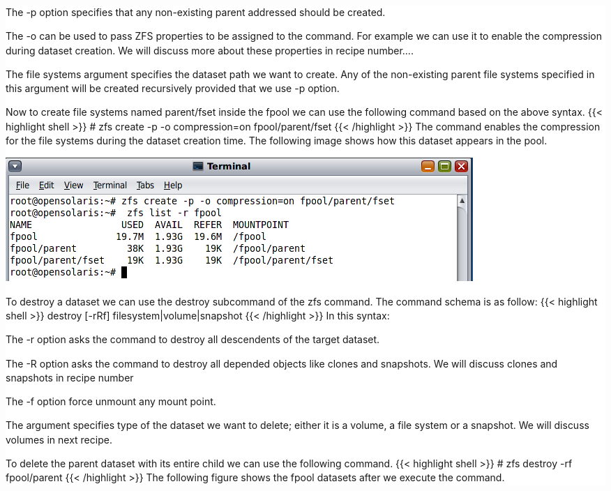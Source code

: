 The -p option specifies that any non-existing parent addressed should be
created.

The -o can be used to pass ZFS properties to be assigned to the command.
For example we can use it to enable the compression during dataset
creation. We will discuss more about these properties in recipe
number....

The file systems argument specifies the dataset path we want to create.
Any of the non-existing parent file systems specified in this argument
will be created recursively provided that we use -p option.

Now to create file systems named parent/fset inside the fpool we can use
the following command based on the above syntax.
{{< highlight shell >}}
\# zfs create -p -o compression=on fpool/parent/fset
{{< /highlight >}}
The command enables the compression for the file systems during the
dataset creation time. The following image shows how this dataset
appears in the pool.

![](post-img/3180_03_02.png)


To destroy a dataset we can use the destroy subcommand of the zfs
command. The command schema is as follow:
{{< highlight shell >}}
destroy \[-rRf\] filesystem\|volume\|snapshot
{{< /highlight >}}
In this syntax:

The -r option asks the command to destroy all descendents of the target
dataset.

The -R option asks the command to destroy all depended objects like
clones and snapshots. We will discuss clones and snapshots in recipe
number

The -f option force unmount any mount point.

The argument specifies type of the dataset we want to delete; either it
is a volume, a file system or a snapshot. We will discuss volumes in
next recipe.

To delete the parent dataset with its entire child we can use the
following command.
{{< highlight shell >}}
\# zfs destroy -rf fpool/parent
{{< /highlight >}}
The following figure shows the fpool datasets after we execute the
command.
